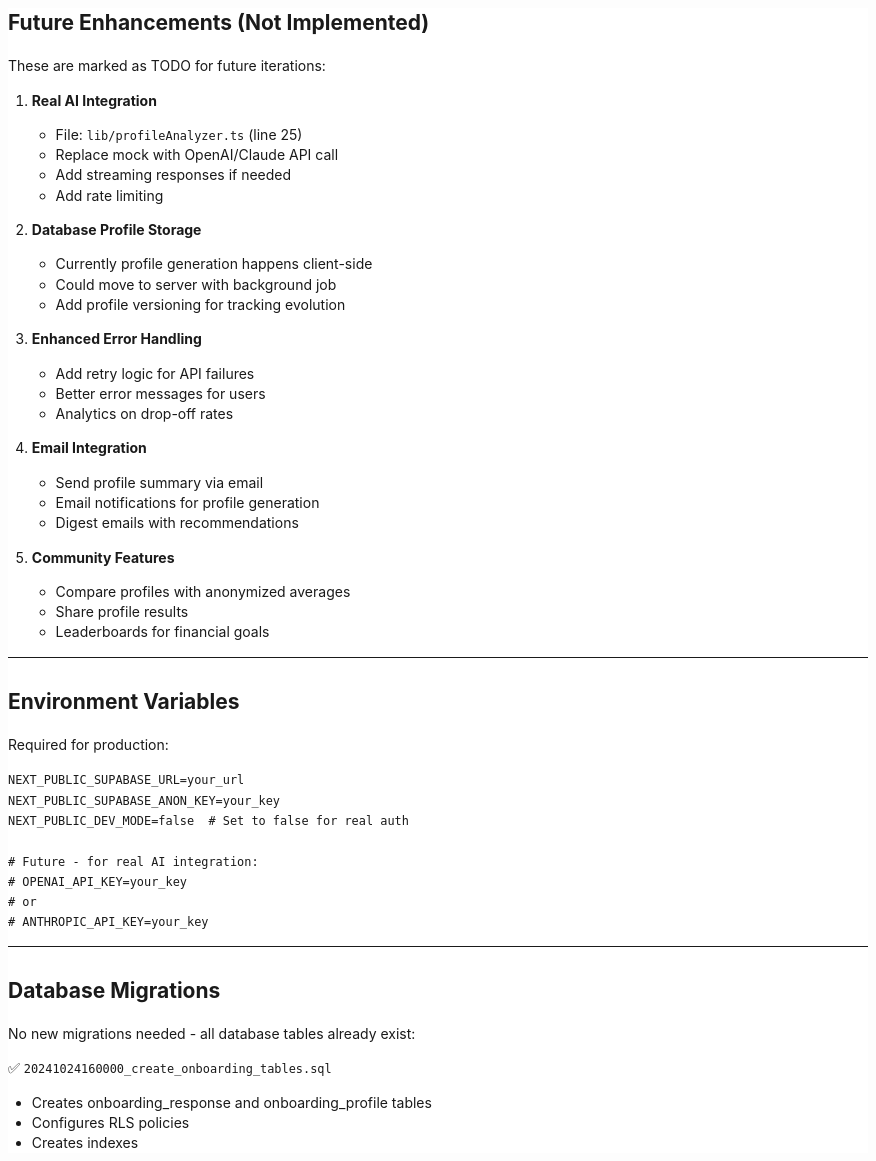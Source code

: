 
## Future Enhancements (Not Implemented)

These are marked as TODO for future iterations:

1. **Real AI Integration**
   - File: `lib/profileAnalyzer.ts` (line 25)
   - Replace mock with OpenAI/Claude API call
   - Add streaming responses if needed
   - Add rate limiting

2. **Database Profile Storage**
   - Currently profile generation happens client-side
   - Could move to server with background job
   - Add profile versioning for tracking evolution

3. **Enhanced Error Handling**
   - Add retry logic for API failures
   - Better error messages for users
   - Analytics on drop-off rates

4. **Email Integration**
   - Send profile summary via email
   - Email notifications for profile generation
   - Digest emails with recommendations

5. **Community Features**
   - Compare profiles with anonymized averages
   - Share profile results
   - Leaderboards for financial goals

---

## Environment Variables

Required for production:
```env
NEXT_PUBLIC_SUPABASE_URL=your_url
NEXT_PUBLIC_SUPABASE_ANON_KEY=your_key
NEXT_PUBLIC_DEV_MODE=false  # Set to false for real auth

# Future - for real AI integration:
# OPENAI_API_KEY=your_key
# or
# ANTHROPIC_API_KEY=your_key
```

---

## Database Migrations

No new migrations needed - all database tables already exist:

✅ `20241024160000_create_onboarding_tables.sql`
- Creates onboarding_response and onboarding_profile tables
- Configures RLS policies
- Creates indexes
